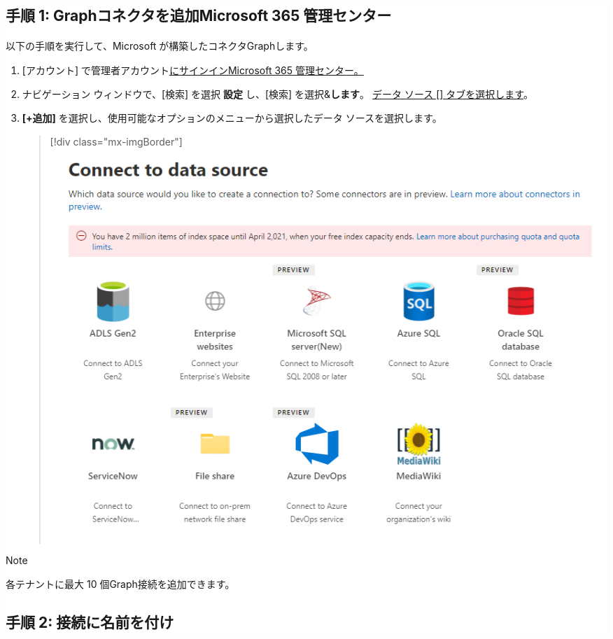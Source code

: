 



## <a name="step-1-add-a-graph-connector-in-the-microsoft-365-admin-center"></a>手順 1: Graphコネクタを追加Microsoft 365 管理センター

以下の手順を実行して、Microsoft が構築したコネクタGraphします。

1. [アカウント] で管理者アカウント[にサインインMicrosoft 365 管理センター。](https://admin.microsoft.com)

2. ナビゲーション ウィンドウで、[検索] を選択 **設定** し、[検索] を選択&**します**。 [データ ソース [] タブを選択します](https://admin.microsoft.com/Adminportal/Home#/MicrosoftSearch/Connectors)。

3. **[+追加]** を選択し、使用可能なオプションのメニューから選択したデータ ソースを選択します。

   > [!div class="mx-imgBorder"]
   > ![利用可能なデータ ソースは、ADLS Gen2、Enterprise Web サイト、Microsoft SQL サーバー、Azure SQL、Oracle SQL データベース、ServiceNow ナレッジ、ServiceNow カタログ、ファイル共有、Azure DevOps、および MediaWiki です。](media/add-connector.png)

> [!NOTE]
> 各テナントに最大 10 個Graph接続を追加できます。

## <a name="step-2-name-the-connection"></a>手順 2: 接続に名前を付け

